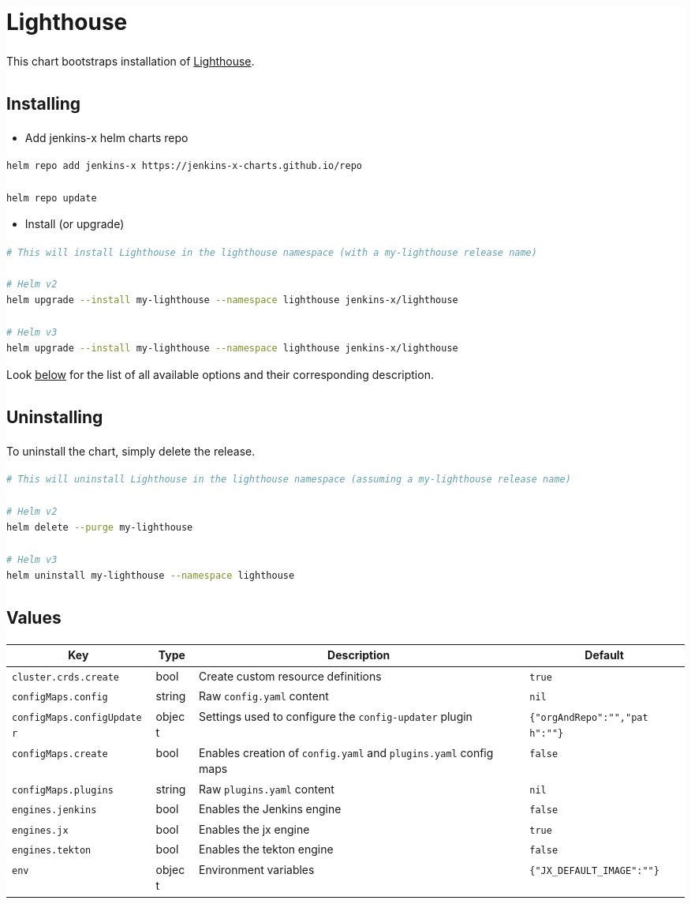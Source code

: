 # Lighthouse

This chart bootstraps installation of [Lighthouse](https://github.com/jenkins-x/lighthouse).

## Installing

- Add jenkins-x helm charts repo

```bash
helm repo add jenkins-x https://jenkins-x-charts.github.io/repo

helm repo update
```

- Install (or upgrade)

```bash
# This will install Lighthouse in the lighthouse namespace (with a my-lighthouse release name)

# Helm v2
helm upgrade --install my-lighthouse --namespace lighthouse jenkins-x/lighthouse

# Helm v3
helm upgrade --install my-lighthouse --namespace lighthouse jenkins-x/lighthouse
```

Look [below](#values) for the list of all available options and their corresponding description.

## Uninstalling

To uninstall the chart, simply delete the release.

```bash
# This will uninstall Lighthouse in the lighthouse namespace (assuming a my-lighthouse release name)

# Helm v2
helm delete --purge my-lighthouse

# Helm v3
helm uninstall my-lighthouse --namespace lighthouse
```

## Values

| Key                                                 | Type   | Description                                                                                                                                                                                                                                                                                          | Default                                                                                  |
| --------------------------------------------------- | ------ | ---------------------------------------------------------------------------------------------------------------------------------------------------------------------------------------------------------------------------------------------------------------------------------------------------- | ---------------------------------------------------------------------------------------- |
| `cluster.crds.create`                               | bool   | Create custom resource definitions                                                                                                                                                                                                                                                                   | `true`                                                                                   |
| `configMaps.config`                                 | string | Raw `config.yaml` content                                                                                                                                                                                                                                                                            | `nil`                                                                                    |
| `configMaps.configUpdater`                          | object | Settings used to configure the `config-updater` plugin                                                                                                                                                                                                                                               | `{"orgAndRepo":"","path":""}`                                                            |
| `configMaps.create`                                 | bool   | Enables creation of `config.yaml` and `plugins.yaml` config maps                                                                                                                                                                                                                                     | `false`                                                                                  |
| `configMaps.plugins`                                | string | Raw `plugins.yaml` content                                                                                                                                                                                                                                                                           | `nil`                                                                                    |
| `engines.jenkins`                                   | bool   | Enables the Jenkins engine                                                                                                                                                                                                                                                                           | `false`                                                                                  |
| `engines.jx`                                        | bool   | Enables the jx engine                                                                                                                                                                                                                                                                                | `true`                                                                                   |
| `engines.tekton`                                    | bool   | Enables the tekton engine                                                                                                                                                                                                                                                                            | `false`                                                                                  |
| `env`                                               | object | Environment variables                                                                                                                                                                                                                                                                                | `{"JX_DEFAULT_IMAGE":""}`                                                                |